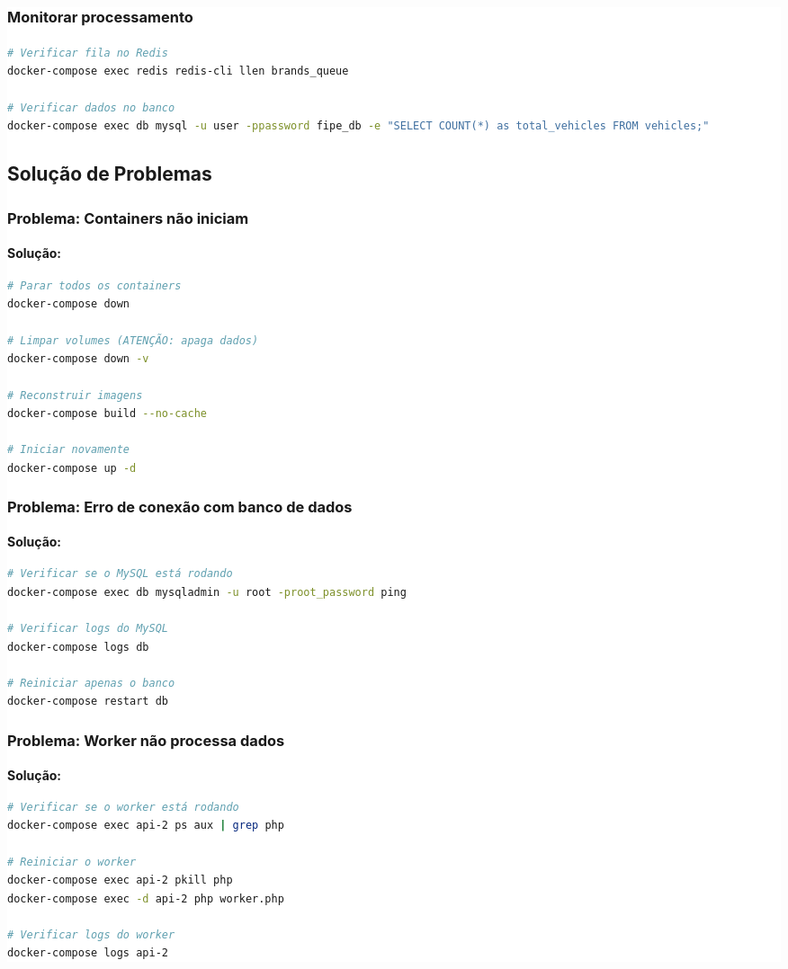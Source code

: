 ### Monitorar processamento

```bash
# Verificar fila no Redis
docker-compose exec redis redis-cli llen brands_queue

# Verificar dados no banco
docker-compose exec db mysql -u user -ppassword fipe_db -e "SELECT COUNT(*) as total_vehicles FROM vehicles;"
```

## Solução de Problemas

### Problema: Containers não iniciam

**Solução:**
```bash
# Parar todos os containers
docker-compose down

# Limpar volumes (ATENÇÃO: apaga dados)
docker-compose down -v

# Reconstruir imagens
docker-compose build --no-cache

# Iniciar novamente
docker-compose up -d
```

### Problema: Erro de conexão com banco de dados

**Solução:**
```bash
# Verificar se o MySQL está rodando
docker-compose exec db mysqladmin -u root -proot_password ping

# Verificar logs do MySQL
docker-compose logs db

# Reiniciar apenas o banco
docker-compose restart db
```

### Problema: Worker não processa dados

**Solução:**
```bash
# Verificar se o worker está rodando
docker-compose exec api-2 ps aux | grep php

# Reiniciar o worker
docker-compose exec api-2 pkill php
docker-compose exec -d api-2 php worker.php

# Verificar logs do worker
docker-compose logs api-2
```
